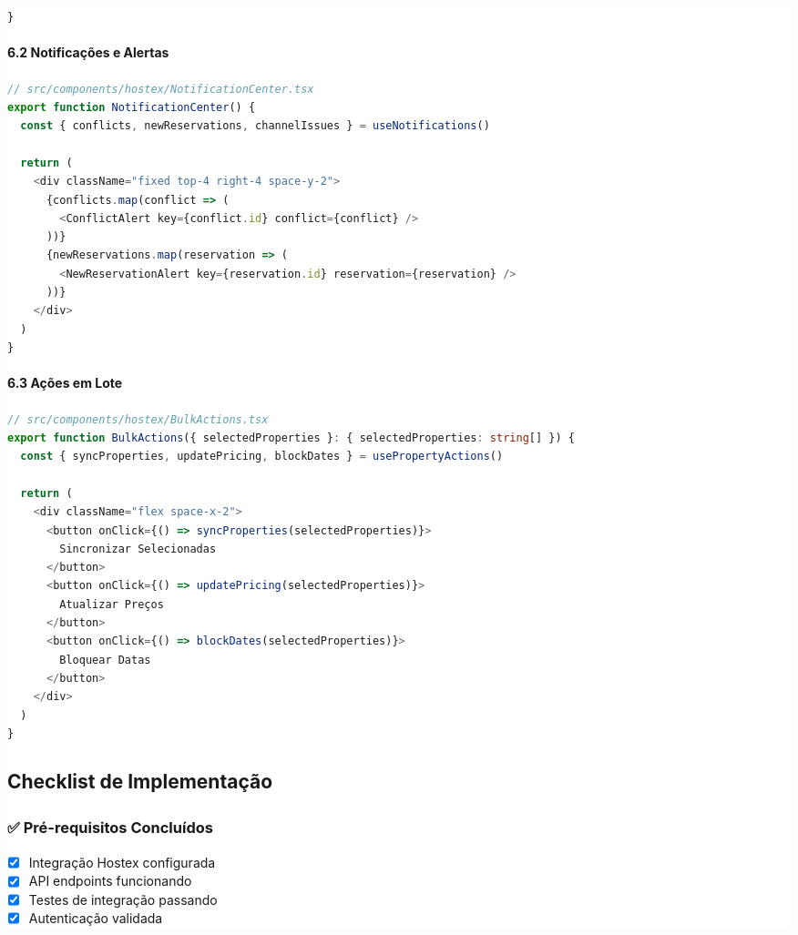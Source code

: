 ```typescript
}
```

#### 6.2 Notificações e Alertas
```typescript
// src/components/hostex/NotificationCenter.tsx
export function NotificationCenter() {
  const { conflicts, newReservations, channelIssues } = useNotifications()
  
  return (
    <div className="fixed top-4 right-4 space-y-2">
      {conflicts.map(conflict => (
        <ConflictAlert key={conflict.id} conflict={conflict} />
      ))}
      {newReservations.map(reservation => (
        <NewReservationAlert key={reservation.id} reservation={reservation} />
      ))}
    </div>
  )
}
```

#### 6.3 Ações em Lote
```typescript
// src/components/hostex/BulkActions.tsx
export function BulkActions({ selectedProperties }: { selectedProperties: string[] }) {
  const { syncProperties, updatePricing, blockDates } = usePropertyActions()
  
  return (
    <div className="flex space-x-2">
      <button onClick={() => syncProperties(selectedProperties)}>
        Sincronizar Selecionadas
      </button>
      <button onClick={() => updatePricing(selectedProperties)}>
        Atualizar Preços
      </button>
      <button onClick={() => blockDates(selectedProperties)}>
        Bloquear Datas
      </button>
    </div>
  )
}
```

## Checklist de Implementação

### ✅ Pré-requisitos Concluídos
- [x] Integração Hostex configurada
- [x] API endpoints funcionando
- [x] Testes de integração passando
- [x] Autenticação validada
